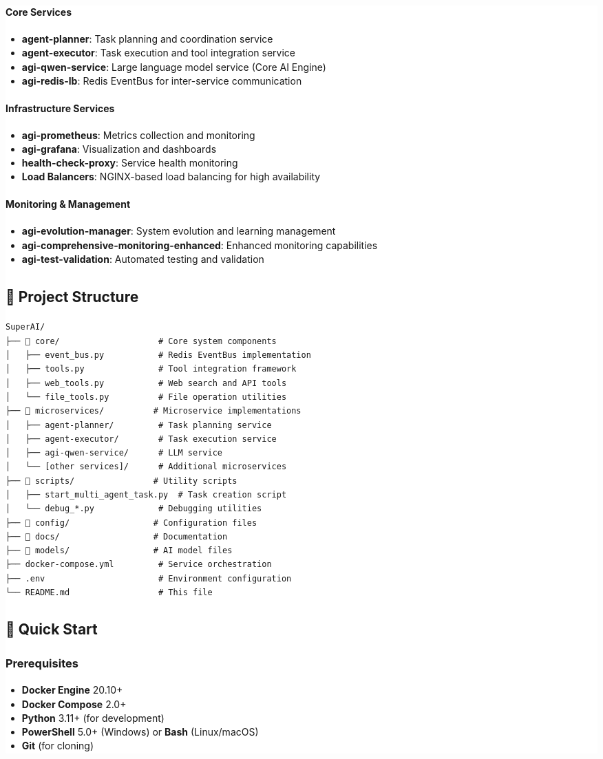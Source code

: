 #### Core Services
- **agent-planner**: Task planning and coordination service
- **agent-executor**: Task execution and tool integration service
- **agi-qwen-service**: Large language model service (Core AI Engine)
- **agi-redis-lb**: Redis EventBus for inter-service communication

#### Infrastructure Services
- **agi-prometheus**: Metrics collection and monitoring
- **agi-grafana**: Visualization and dashboards
- **health-check-proxy**: Service health monitoring
- **Load Balancers**: NGINX-based load balancing for high availability

#### Monitoring & Management
- **agi-evolution-manager**: System evolution and learning management
- **agi-comprehensive-monitoring-enhanced**: Enhanced monitoring capabilities
- **agi-test-validation**: Automated testing and validation

## 📁 Project Structure

```
SuperAI/
├── 📂 core/                    # Core system components
│   ├── event_bus.py           # Redis EventBus implementation
│   ├── tools.py               # Tool integration framework
│   ├── web_tools.py           # Web search and API tools
│   └── file_tools.py          # File operation utilities
├── 📂 microservices/          # Microservice implementations
│   ├── agent-planner/         # Task planning service
│   ├── agent-executor/        # Task execution service
│   ├── agi-qwen-service/      # LLM service
│   └── [other services]/      # Additional microservices
├── 📂 scripts/                # Utility scripts
│   ├── start_multi_agent_task.py  # Task creation script
│   └── debug_*.py             # Debugging utilities
├── 📂 config/                 # Configuration files
├── 📂 docs/                   # Documentation
├── 📂 models/                 # AI model files
├── docker-compose.yml         # Service orchestration
├── .env                       # Environment configuration
└── README.md                  # This file
```

## 🚀 Quick Start

### Prerequisites

- **Docker Engine** 20.10+
- **Docker Compose** 2.0+
- **Python** 3.11+ (for development)
- **PowerShell** 5.0+ (Windows) or **Bash** (Linux/macOS)
- **Git** (for cloning)
